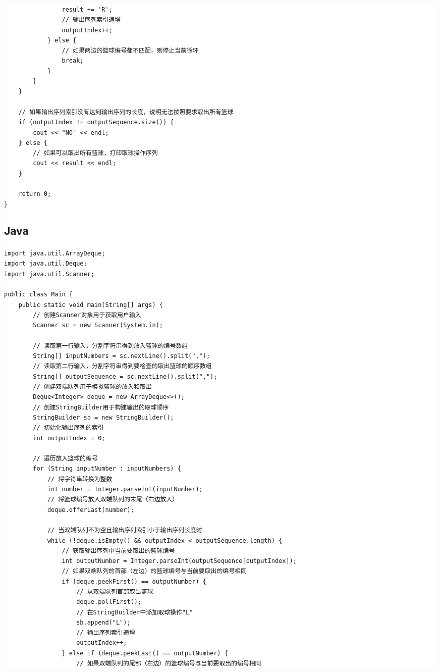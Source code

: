                     result += 'R';
                    // 输出序列索引递增
                    outputIndex++;
                } else {
                    // 如果两边的篮球编号都不匹配，则停止当前循环
                    break;
                }
            }
        }
    
        // 如果输出序列索引没有达到输出序列的长度，说明无法按照要求取出所有篮球
        if (outputIndex != outputSequence.size()) {
            cout << "NO" << endl;
        } else {
            // 如果可以取出所有篮球，打印取球操作序列
            cout << result << endl;
        }
    
        return 0;
    }
    

## Java

    
    
    import java.util.ArrayDeque;
    import java.util.Deque;
    import java.util.Scanner;
    
    public class Main {
        public static void main(String[] args) {
            // 创建Scanner对象用于获取用户输入
            Scanner sc = new Scanner(System.in);
    
            // 读取第一行输入，分割字符串得到放入篮球的编号数组
            String[] inputNumbers = sc.nextLine().split(",");
            // 读取第二行输入，分割字符串得到要检查的取出篮球的顺序数组
            String[] outputSequence = sc.nextLine().split(",");
            // 创建双端队列用于模拟篮球的放入和取出
            Deque<Integer> deque = new ArrayDeque<>();
            // 创建StringBuilder用于构建输出的取球顺序
            StringBuilder sb = new StringBuilder();
            // 初始化输出序列的索引
            int outputIndex = 0;
    
            // 遍历放入篮球的编号
            for (String inputNumber : inputNumbers) {
                // 将字符串转换为整数
                int number = Integer.parseInt(inputNumber);
                // 将篮球编号放入双端队列的末尾（右边放入）
                deque.offerLast(number);
    
                // 当双端队列不为空且输出序列索引小于输出序列长度时
                while (!deque.isEmpty() && outputIndex < outputSequence.length) {
                    // 获取输出序列中当前要取出的篮球编号
                    int outputNumber = Integer.parseInt(outputSequence[outputIndex]);
                    // 如果双端队列的首部（左边）的篮球编号与当前要取出的编号相同
                    if (deque.peekFirst() == outputNumber) {
                        // 从双端队列首部取出篮球
                        deque.pollFirst();
                        // 在StringBuilder中添加取球操作"L"
                        sb.append("L");
                        // 输出序列索引递增
                        outputIndex++;
                    } else if (deque.peekLast() == outputNumber) {
                        // 如果双端队列的尾部（右边）的篮球编号与当前要取出的编号相同